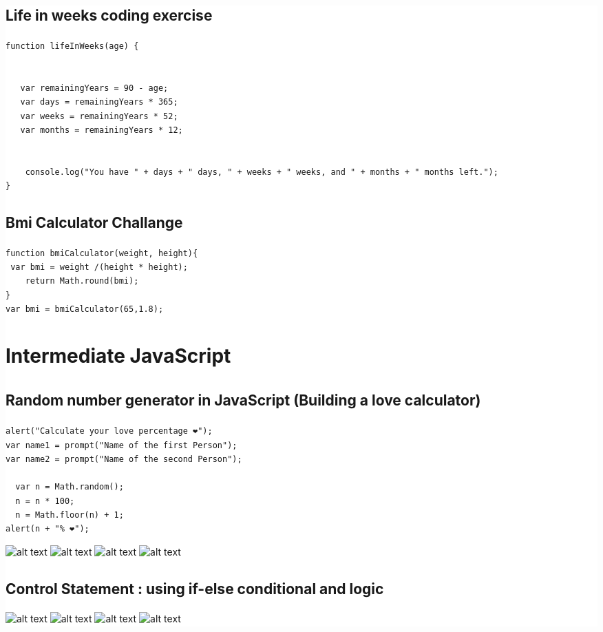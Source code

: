 ## Life in weeks coding exercise 
```
function lifeInWeeks(age) {

 
   var remainingYears = 90 - age;
   var days = remainingYears * 365;
   var weeks = remainingYears * 52;
   var months = remainingYears * 12;

    
    console.log("You have " + days + " days, " + weeks + " weeks, and " + months + " months left.");
}

```

## Bmi Calculator Challange
```
function bmiCalculator(weight, height){
 var bmi = weight /(height * height);
    return Math.round(bmi);
}
var bmi = bmiCalculator(65,1.8);

```
# Intermediate JavaScript
## Random number generator in JavaScript (Building a love calculator)
```
alert("Calculate your love percentage ❤️");
var name1 = prompt("Name of the first Person");
var name2 = prompt("Name of the second Person");

  var n = Math.random();
  n = n * 100;
  n = Math.floor(n) + 1;
alert(n + "% ❤️"); 

```
![alt text](image-16.png)
![alt text](image-17.png)
![alt text](image-18.png)
![alt text](image-19.png)

## Control Statement : using if-else conditional and logic
![alt text](image-16.png)
![alt text](image-17.png)
![alt text](image-18.png)
![alt text](image-20.png)
